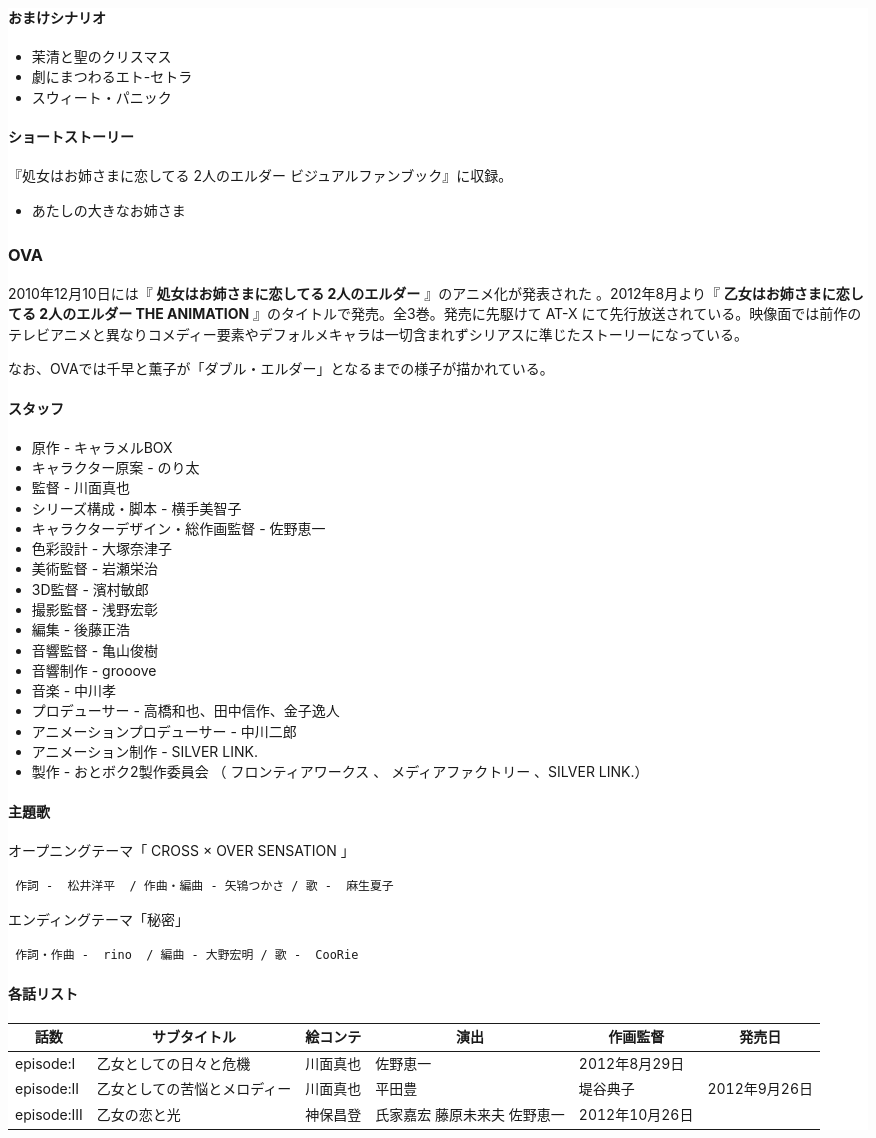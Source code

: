 ####  おまけシナリオ

  * 茉清と聖のクリスマス 
  * 劇にまつわるエト-セトラ 
  * スウィート・パニック 

####  ショートストーリー

『処女はお姉さまに恋してる 2人のエルダー ビジュアルファンブック』に収録。

  * あたしの大きなお姉さま 

###  OVA

2010年12月10日には『 **処女はお姉さまに恋してる 2人のエルダー** 』のアニメ化が発表された    。2012年8月より『
**乙女はお姉さまに恋してる 2人のエルダー THE ANIMATION** 』のタイトルで発売。全3巻。発売に先駆けて  AT-X
にて先行放送されている。映像面では前作のテレビアニメと異なりコメディー要素やデフォルメキャラは一切含まれずシリアスに準じたストーリーになっている。

なお、OVAでは千早と薫子が「ダブル・エルダー」となるまでの様子が描かれている。

####  スタッフ

  * 原作 - キャラメルBOX   
  * キャラクター原案 -  のり太   
  * 監督 -  川面真也   
  * シリーズ構成・脚本 -  横手美智子   
  * キャラクターデザイン・総作画監督 - 佐野恵一   
  * 色彩設計 - 大塚奈津子 
  * 美術監督 - 岩瀬栄治   
  * 3D監督 - 濱村敏郎   
  * 撮影監督 - 浅野宏彰 
  * 編集 - 後藤正浩 
  * 音響監督 -  亀山俊樹 
  * 音響制作 - grooove 
  * 音楽 - 中川孝   
  * プロデューサー - 高橋和也、田中信作、金子逸人 
  * アニメーションプロデューサー - 中川二郎 
  * アニメーション制作 -  SILVER LINK. 
  * 製作 - おとボク2製作委員会    （  フロンティアワークス  、  メディアファクトリー  、SILVER LINK.） 

####  主題歌

オープニングテーマ「  CROSS × OVER SENSATION  」

     作詞 -  松井洋平  / 作曲・編曲 - 矢鴇つかさ / 歌 -  麻生夏子 
エンディングテーマ「秘密」

     作詞・作曲 -  rino  / 編曲 - 大野宏明 / 歌 -  CooRie 

####  各話リスト

|  話数  |  サブタイトル  |  絵コンテ  |  演出  |  作画監督  |  発売日   
---|---|---|---|---|---  
episode:I  |  乙女としての日々と危機  |  川面真也  |  佐野恵一  |  2012年8月29日   
episode:II  |  乙女としての苦悩とメロディー  |  川面真也  |  平田豊  |  堤谷典子  |  2012年9月26日   
episode:III  |  乙女の恋と光  |  神保昌登  |  氏家嘉宏  藤原未来夫  佐野恵一  |  2012年10月26日   
  